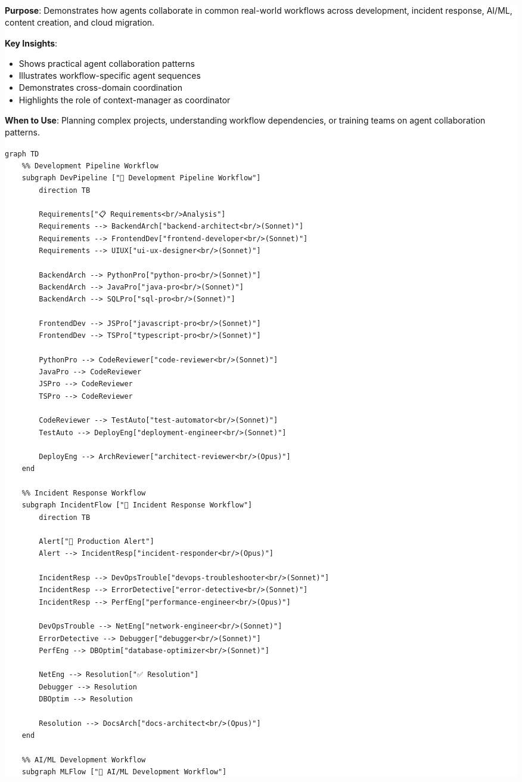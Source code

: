 **Purpose**: Demonstrates how agents collaborate in common real-world workflows across development, incident response, AI/ML, content creation, and cloud migration.

**Key Insights**:
- Shows practical agent collaboration patterns
- Illustrates workflow-specific agent sequences
- Demonstrates cross-domain coordination
- Highlights the role of context-manager as coordinator

**When to Use**: Planning complex projects, understanding workflow dependencies, or training teams on agent collaboration patterns.

```mermaid
graph TD
    %% Development Pipeline Workflow
    subgraph DevPipeline ["🔄 Development Pipeline Workflow"]
        direction TB
        
        Requirements["📋 Requirements<br/>Analysis"]
        Requirements --> BackendArch["backend-architect<br/>(Sonnet)"]
        Requirements --> FrontendDev["frontend-developer<br/>(Sonnet)"]
        Requirements --> UIUX["ui-ux-designer<br/>(Sonnet)"]
        
        BackendArch --> PythonPro["python-pro<br/>(Sonnet)"]
        BackendArch --> JavaPro["java-pro<br/>(Sonnet)"]
        BackendArch --> SQLPro["sql-pro<br/>(Sonnet)"]
        
        FrontendDev --> JSPro["javascript-pro<br/>(Sonnet)"]
        FrontendDev --> TSPro["typescript-pro<br/>(Sonnet)"]
        
        PythonPro --> CodeReviewer["code-reviewer<br/>(Sonnet)"]
        JavaPro --> CodeReviewer
        JSPro --> CodeReviewer
        TSPro --> CodeReviewer
        
        CodeReviewer --> TestAuto["test-automator<br/>(Sonnet)"]
        TestAuto --> DeployEng["deployment-engineer<br/>(Sonnet)"]
        
        DeployEng --> ArchReviewer["architect-reviewer<br/>(Opus)"]
    end
    
    %% Incident Response Workflow
    subgraph IncidentFlow ["🚨 Incident Response Workflow"]
        direction TB
        
        Alert["🔔 Production Alert"]
        Alert --> IncidentResp["incident-responder<br/>(Opus)"]
        
        IncidentResp --> DevOpsTrouble["devops-troubleshooter<br/>(Sonnet)"]
        IncidentResp --> ErrorDetective["error-detective<br/>(Sonnet)"]
        IncidentResp --> PerfEng["performance-engineer<br/>(Opus)"]
        
        DevOpsTrouble --> NetEng["network-engineer<br/>(Sonnet)"]
        ErrorDetective --> Debugger["debugger<br/>(Sonnet)"]
        PerfEng --> DBOptim["database-optimizer<br/>(Sonnet)"]
        
        NetEng --> Resolution["✅ Resolution"]
        Debugger --> Resolution
        DBOptim --> Resolution
        
        Resolution --> DocsArch["docs-architect<br/>(Opus)"]
    end
    
    %% AI/ML Development Workflow
    subgraph MLFlow ["🤖 AI/ML Development Workflow"]
```